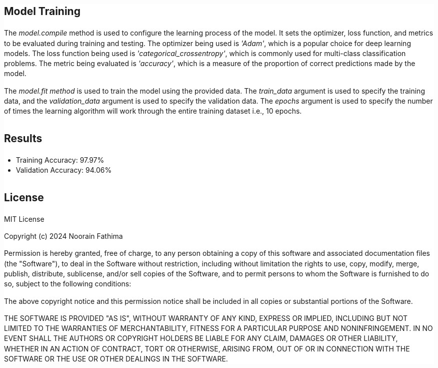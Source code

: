 
## Model Training

The *model.compile* method is used to configure the learning process of the model. It sets the optimizer, loss function, and metrics to be evaluated during training and testing.
The optimizer being used is *'Adam'*, which is a popular choice for deep learning models. The loss function being used is *'categorical_crossentropy'*, which is commonly used for multi-class classification problems. The metric being evaluated is *'accuracy'*, which is a measure of the proportion of correct predictions made by the model.

The *model.fit method* is used to train the model using the provided data. The *train_data* argument is used to specify the training data, and the *validation_data* argument is used to specify the validation data. The *epochs* argument is used to specify the number of times the learning algorithm will work through the entire training dataset i.e., 10 epochs.


## Results

- Training Accuracy: 97.97%
- Validation Accuracy: 94.06%


## License

MIT License

Copyright (c) 2024 Noorain Fathima

Permission is hereby granted, free of charge, to any person obtaining a copy of this software and associated documentation files (the "Software"), to deal in the Software without restriction, including without limitation the rights to use, copy, modify, merge, publish, distribute, sublicense, and/or sell copies of the Software, and to permit persons to whom the Software is furnished to do so, subject to the following conditions:

The above copyright notice and this permission notice shall be included in all copies or substantial portions of the Software.

THE SOFTWARE IS PROVIDED "AS IS", WITHOUT WARRANTY OF ANY KIND, EXPRESS OR IMPLIED, INCLUDING BUT NOT LIMITED TO THE WARRANTIES OF MERCHANTABILITY, FITNESS FOR A PARTICULAR PURPOSE AND NONINFRINGEMENT. IN NO EVENT SHALL THE AUTHORS OR COPYRIGHT HOLDERS BE LIABLE FOR ANY CLAIM, DAMAGES OR OTHER LIABILITY, WHETHER IN AN ACTION OF CONTRACT, TORT OR OTHERWISE, ARISING FROM,
OUT OF OR IN CONNECTION WITH THE SOFTWARE OR THE USE OR OTHER DEALINGS IN THE SOFTWARE.
